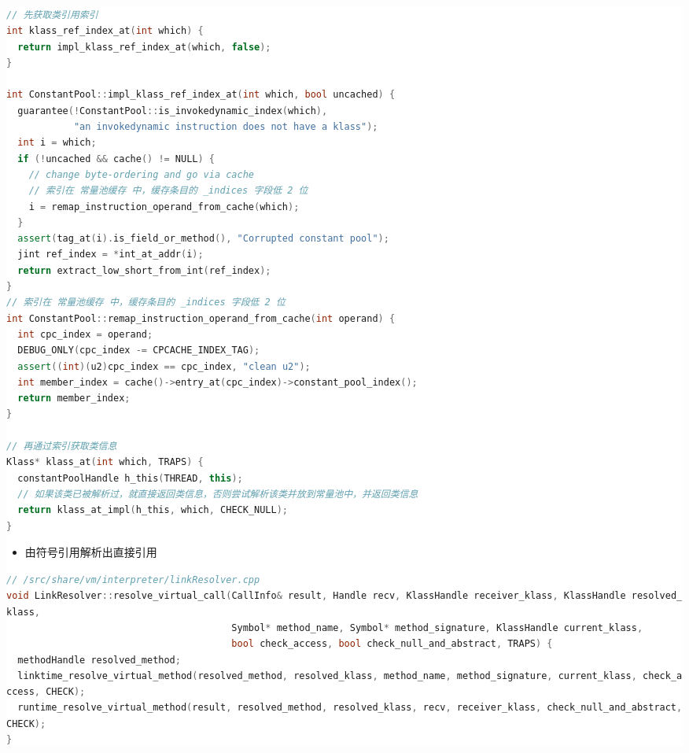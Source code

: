 ```c++
// 先获取类引用索引
int klass_ref_index_at(int which) { 
  return impl_klass_ref_index_at(which, false); 
}

int ConstantPool::impl_klass_ref_index_at(int which, bool uncached) {
  guarantee(!ConstantPool::is_invokedynamic_index(which),
            "an invokedynamic instruction does not have a klass");
  int i = which;
  if (!uncached && cache() != NULL) {
    // change byte-ordering and go via cache
    // 索引在 常量池缓存 中，缓存条目的 _indices 字段低 2 位
    i = remap_instruction_operand_from_cache(which);
  }
  assert(tag_at(i).is_field_or_method(), "Corrupted constant pool");
  jint ref_index = *int_at_addr(i);
  return extract_low_short_from_int(ref_index);
}
// 索引在 常量池缓存 中，缓存条目的 _indices 字段低 2 位
int ConstantPool::remap_instruction_operand_from_cache(int operand) {
  int cpc_index = operand;
  DEBUG_ONLY(cpc_index -= CPCACHE_INDEX_TAG);
  assert((int)(u2)cpc_index == cpc_index, "clean u2");
  int member_index = cache()->entry_at(cpc_index)->constant_pool_index();
  return member_index;
}

// 再通过索引获取类信息
Klass* klass_at(int which, TRAPS) {
  constantPoolHandle h_this(THREAD, this);
  // 如果该类已被解析过，就直接返回类信息，否则尝试解析该类并放到常量池中，并返回类信息
  return klass_at_impl(h_this, which, CHECK_NULL);
}

```

- 由符号引用解析出直接引用

```c++
// /src/share/vm/interpreter/linkResolver.cpp
void LinkResolver::resolve_virtual_call(CallInfo& result, Handle recv, KlassHandle receiver_klass, KlassHandle resolved_klass,
                                        Symbol* method_name, Symbol* method_signature, KlassHandle current_klass,
                                        bool check_access, bool check_null_and_abstract, TRAPS) {
  methodHandle resolved_method;
  linktime_resolve_virtual_method(resolved_method, resolved_klass, method_name, method_signature, current_klass, check_access, CHECK);
  runtime_resolve_virtual_method(result, resolved_method, resolved_klass, recv, receiver_klass, check_null_and_abstract, CHECK);
}
```
